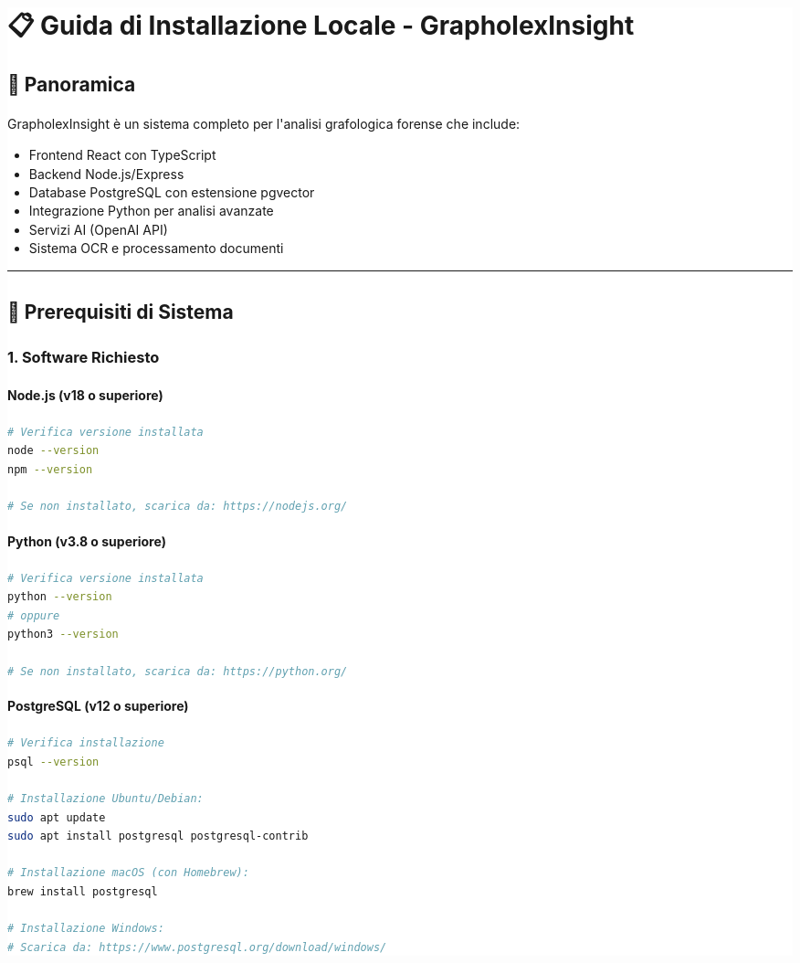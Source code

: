 # 📋 Guida di Installazione Locale - GrapholexInsight

## 🎯 Panoramica
GrapholexInsight è un sistema completo per l'analisi grafologica forense che include:
- Frontend React con TypeScript
- Backend Node.js/Express
- Database PostgreSQL con estensione pgvector
- Integrazione Python per analisi avanzate
- Servizi AI (OpenAI API)
- Sistema OCR e processamento documenti

---

## 🔧 Prerequisiti di Sistema

### 1. Software Richiesto

#### **Node.js (v18 o superiore)**
```bash
# Verifica versione installata
node --version
npm --version

# Se non installato, scarica da: https://nodejs.org/
```

#### **Python (v3.8 o superiore)**
```bash
# Verifica versione installata
python --version
# oppure
python3 --version

# Se non installato, scarica da: https://python.org/
```

#### **PostgreSQL (v12 o superiore)**
```bash
# Verifica installazione
psql --version

# Installazione Ubuntu/Debian:
sudo apt update
sudo apt install postgresql postgresql-contrib

# Installazione macOS (con Homebrew):
brew install postgresql

# Installazione Windows:
# Scarica da: https://www.postgresql.org/download/windows/
```
